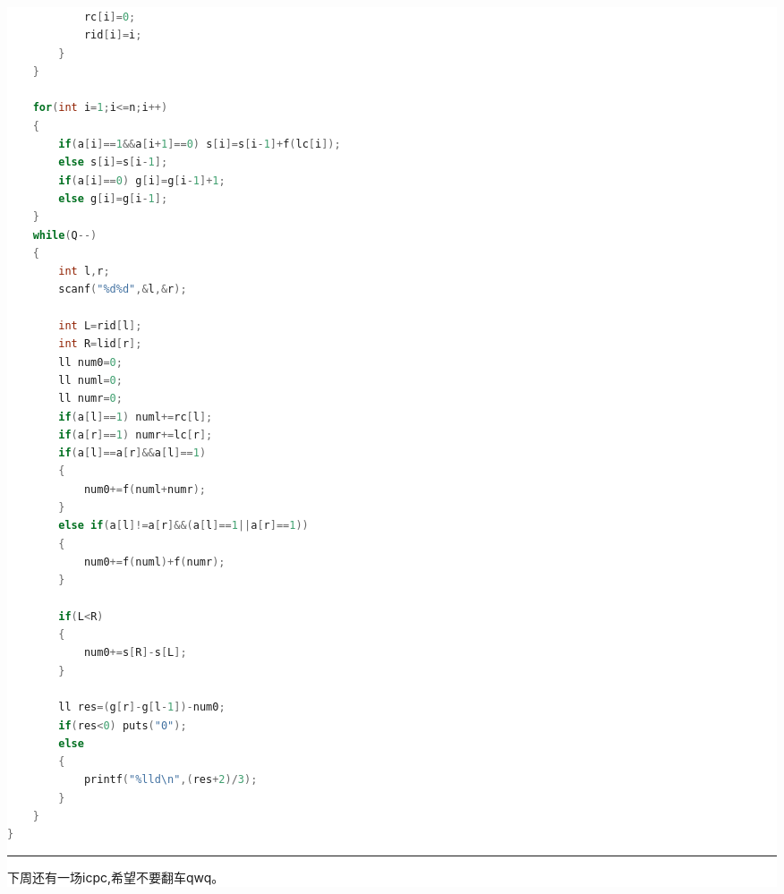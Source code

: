 ```cpp
            rc[i]=0;
            rid[i]=i;
        }
    }

    for(int i=1;i<=n;i++)
    {
        if(a[i]==1&&a[i+1]==0) s[i]=s[i-1]+f(lc[i]);
        else s[i]=s[i-1];
        if(a[i]==0) g[i]=g[i-1]+1;
        else g[i]=g[i-1];
    }
    while(Q--)
    {
        int l,r;
        scanf("%d%d",&l,&r);

        int L=rid[l];
        int R=lid[r];
        ll num0=0;
        ll numl=0;
        ll numr=0;
        if(a[l]==1) numl+=rc[l];
        if(a[r]==1) numr+=lc[r];
        if(a[l]==a[r]&&a[l]==1)
        {
            num0+=f(numl+numr);
        }
        else if(a[l]!=a[r]&&(a[l]==1||a[r]==1))
        {
            num0+=f(numl)+f(numr);
        }

        if(L<R)
        {
            num0+=s[R]-s[L];
        }

        ll res=(g[r]-g[l-1])-num0;
        if(res<0) puts("0");
        else
        {
            printf("%lld\n",(res+2)/3);
        }
    }
}
```

---

下周还有一场icpc,希望不要翻车qwq。